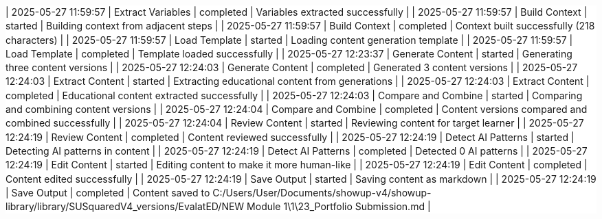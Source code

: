 | 2025-05-27 11:59:57 | Extract Variables | completed | Variables extracted successfully |
| 2025-05-27 11:59:57 | Build Context | started | Building context from adjacent steps |
| 2025-05-27 11:59:57 | Build Context | completed | Context built successfully (218 characters) |
| 2025-05-27 11:59:57 | Load Template | started | Loading content generation template |
| 2025-05-27 11:59:57 | Load Template | completed | Template loaded successfully |
| 2025-05-27 12:23:37 | Generate Content | started | Generating three content versions |
| 2025-05-27 12:24:03 | Generate Content | completed | Generated 3 content versions |
| 2025-05-27 12:24:03 | Extract Content | started | Extracting educational content from generations |
| 2025-05-27 12:24:03 | Extract Content | completed | Educational content extracted successfully |
| 2025-05-27 12:24:03 | Compare and Combine | started | Comparing and combining content versions |
| 2025-05-27 12:24:04 | Compare and Combine | completed | Content versions compared and combined successfully |
| 2025-05-27 12:24:04 | Review Content | started | Reviewing content for target learner |
| 2025-05-27 12:24:19 | Review Content | completed | Content reviewed successfully |
| 2025-05-27 12:24:19 | Detect AI Patterns | started | Detecting AI patterns in content |
| 2025-05-27 12:24:19 | Detect AI Patterns | completed | Detected 0 AI patterns |
| 2025-05-27 12:24:19 | Edit Content | started | Editing content to make it more human-like |
| 2025-05-27 12:24:19 | Edit Content | completed | Content edited successfully |
| 2025-05-27 12:24:19 | Save Output | started | Saving content as markdown |
| 2025-05-27 12:24:19 | Save Output | completed | Content saved to C:/Users/User/Documents/showup-v4/showup-library/library/SUSquaredV4_versions/EvalatED/NEW Module 1\1\23_Portfolio Submission.md |
